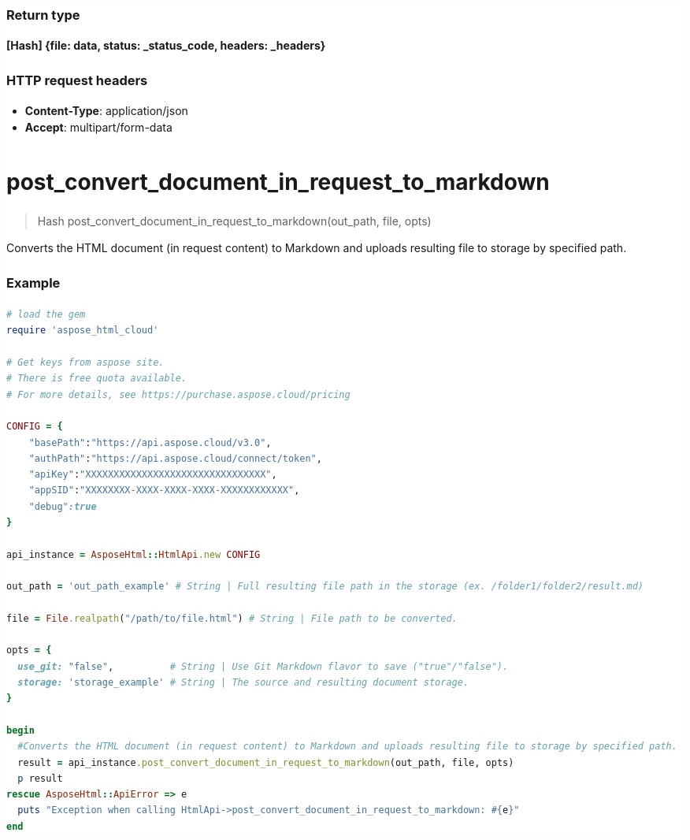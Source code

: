 ### Return type

**[Hash] {file: data, status: _status_code, headers: _headers}**

### HTTP request headers

 - **Content-Type**: application/json
 - **Accept**: multipart/form-data


# **post_convert_document_in_request_to_markdown**
> Hash post_convert_document_in_request_to_markdown(out_path, file, opts)

Converts the HTML document (in request content) to Markdown and uploads resulting file to storage by specified path.

### Example
```ruby
# load the gem
require 'aspose_html_cloud'

# Get keys from aspose site.
# There is free quota available. 
# For more details, see https://purchase.aspose.cloud/pricing

CONFIG = {
    "basePath":"https://api.aspose.cloud/v3.0",
    "authPath":"https://api.aspose.cloud/connect/token",
    "apiKey":"XXXXXXXXXXXXXXXXXXXXXXXXXXXXXXXX",
    "appSID":"XXXXXXXX-XXXX-XXXX-XXXX-XXXXXXXXXXXX",
    "debug":true
}

api_instance = AsposeHtml::HtmlApi.new CONFIG

out_path = 'out_path_example' # String | Full resulting file path in the storage (ex. /folder1/folder2/result.md)

file = File.realpath("/path/to/file.html") # String | File path to be converted.

opts = { 
  use_git: "false",          # String | Use Git Markdown flavor to save ("true"/"false").
  storage: 'storage_example' # String | The source and resulting document storage.
}

begin
  #Converts the HTML document (in request content) to Markdown and uploads resulting file to storage by specified path.
  result = api_instance.post_convert_document_in_request_to_markdown(out_path, file, opts)
  p result
rescue AsposeHtml::ApiError => e
  puts "Exception when calling HtmlApi->post_convert_document_in_request_to_markdown: #{e}"
end
```
